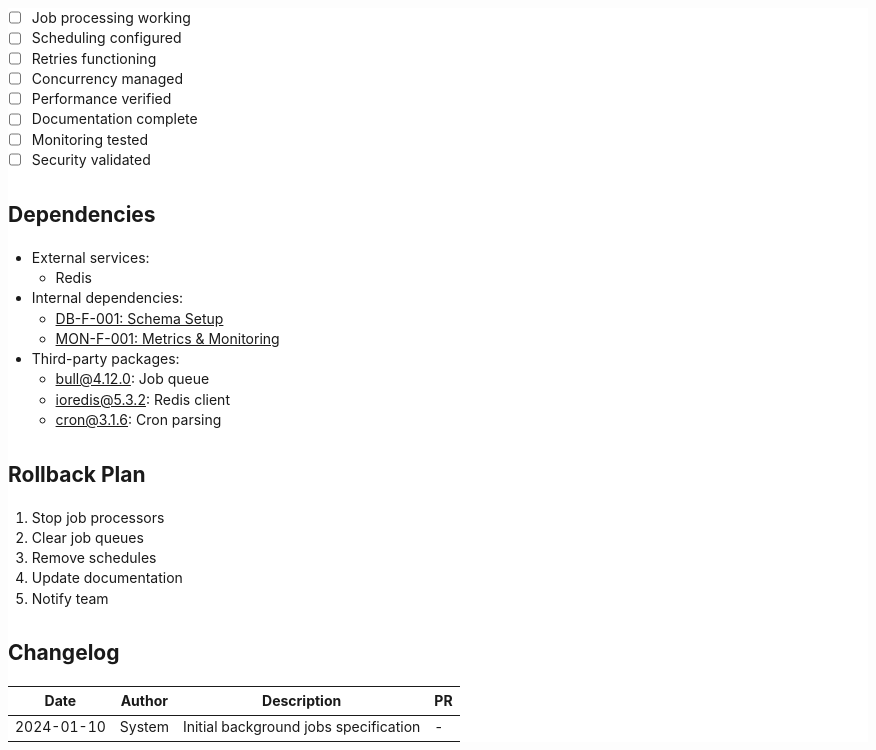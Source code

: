 - [ ] Job processing working
- [ ] Scheduling configured
- [ ] Retries functioning
- [ ] Concurrency managed
- [ ] Performance verified
- [ ] Documentation complete
- [ ] Monitoring tested
- [ ] Security validated

## Dependencies

- External services:
  - Redis
- Internal dependencies:
  - [DB-F-001: Schema Setup](./DB-F-001-schema-setup.md)
  - [MON-F-001: Metrics & Monitoring](./MON-F-001-metrics-monitoring.md)
- Third-party packages:
  - bull@4.12.0: Job queue
  - ioredis@5.3.2: Redis client
  - cron@3.1.6: Cron parsing

## Rollback Plan

1. Stop job processors
2. Clear job queues
3. Remove schedules
4. Update documentation
5. Notify team

## Changelog

| Date | Author | Description | PR |
|------|--------|-------------|-------|
| 2024-01-10 | System | Initial background jobs specification | - |
